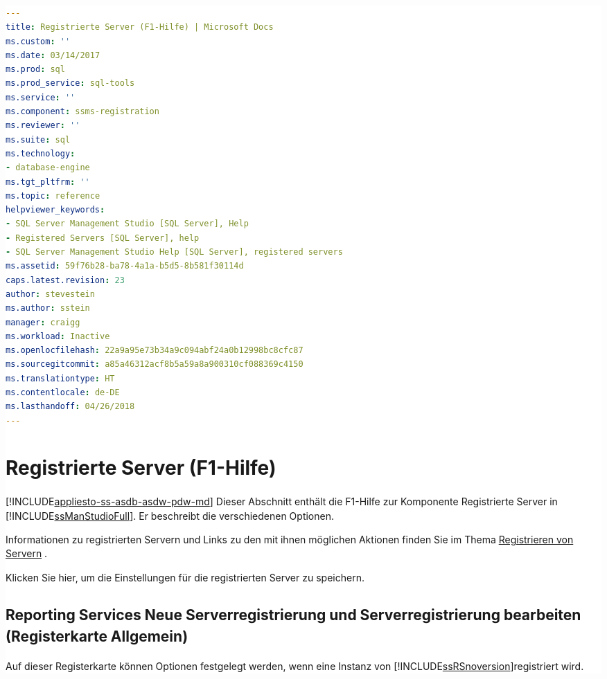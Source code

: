 ```yaml
---
title: Registrierte Server (F1-Hilfe) | Microsoft Docs
ms.custom: ''
ms.date: 03/14/2017
ms.prod: sql
ms.prod_service: sql-tools
ms.service: ''
ms.component: ssms-registration
ms.reviewer: ''
ms.suite: sql
ms.technology:
- database-engine
ms.tgt_pltfrm: ''
ms.topic: reference
helpviewer_keywords:
- SQL Server Management Studio [SQL Server], Help
- Registered Servers [SQL Server], help
- SQL Server Management Studio Help [SQL Server], registered servers
ms.assetid: 59f76b28-ba78-4a1a-b5d5-8b581f30114d
caps.latest.revision: 23
author: stevestein
ms.author: sstein
manager: craigg
ms.workload: Inactive
ms.openlocfilehash: 22a9a95e73b34a9c094abf24a0b12998bc8cfc87
ms.sourcegitcommit: a85a46312acf8b5a59a8a900310cf088369c4150
ms.translationtype: HT
ms.contentlocale: de-DE
ms.lasthandoff: 04/26/2018
---
```

# <a name="registered-servers-f1-help"></a>Registrierte Server (F1-Hilfe)
[!INCLUDE[appliesto-ss-asdb-asdw-pdw-md](../../includes/appliesto-ss-asdb-asdw-pdw-md.md)]
  Dieser Abschnitt enthält die F1-Hilfe zur Komponente Registrierte Server in [!INCLUDE[ssManStudioFull](../../includes/ssmanstudiofull-md.md)]. Er beschreibt die verschiedenen Optionen.
  
 Informationen zu registrierten Servern und Links zu den mit ihnen möglichen Aktionen finden Sie im Thema [Registrieren von Servern](../../tools/sql-server-management-studio/register-servers.md) . 
 

 Klicken Sie hier, um die Einstellungen für die registrierten Server zu speichern. 
 
 ## <a name="reporting-services-new-or-edit-server-registration-general-tab"></a>Reporting Services Neue Serverregistrierung und Serverregistrierung bearbeiten (Registerkarte Allgemein) 
  Auf dieser Registerkarte können Optionen festgelegt werden, wenn eine Instanz von [!INCLUDE[ssRSnoversion](../../includes/ssrsnoversion-md.md)]registriert wird.  
  